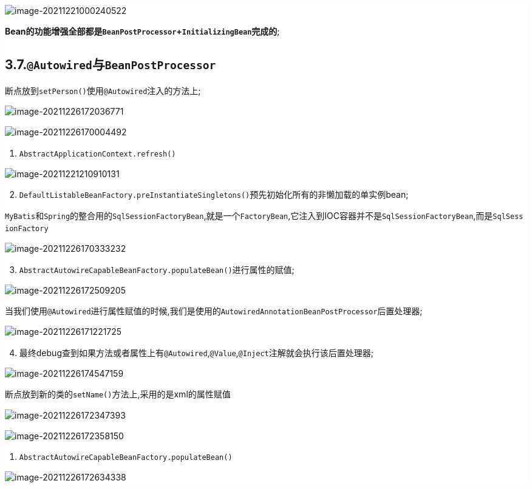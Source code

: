 ![image-20211221000240522](https://fechin-picgo.oss-cn-shanghai.aliyuncs.com/PicGo/image-20211221000240522.png)

**Bean的功能增强全部都是`BeanPostProcessor`+`InitializingBean`完成的**;

  ## 3.7.`@Autowired`与`BeanPostProcessor`

断点放到`setPerson()`使用`@Autowired`注入的方法上;

![image-20211226172036771](https://fechin-picgo.oss-cn-shanghai.aliyuncs.com/PicGo/image-20211226172036771.png)

![image-20211226170004492](https://fechin-picgo.oss-cn-shanghai.aliyuncs.com/PicGo/image-20211226170004492.png)

1. `AbstractApplicationContext.refresh()`

![image-20211221210910131](https://fechin-picgo.oss-cn-shanghai.aliyuncs.com/PicGo/image-20211221210910131.png)

2. `DefaultListableBeanFactory.preInstantiateSingletons()`预先初始化所有的非懒加载的单实例bean;

`MyBatis`和`Spring`的整合用的`SqlSessionFactoryBean`,就是一个`FactoryBean`,它注入到IOC容器并不是`SqlSessionFactoryBean`,而是`SqlSessionFactory`

![image-20211226170333232](https://fechin-picgo.oss-cn-shanghai.aliyuncs.com/PicGo/image-20211226170333232.png)

3. `AbstractAutowireCapableBeanFactory.populateBean()`进行属性的赋值;

![image-20211226172509205](https://fechin-picgo.oss-cn-shanghai.aliyuncs.com/PicGo/image-20211226172509205.png)

当我们使用`@Autowired`进行属性赋值的时候,我们是使用的`AutowiredAnnotationBeanPostProcessor`后置处理器;

![image-20211226171221725](https://fechin-picgo.oss-cn-shanghai.aliyuncs.com/PicGo/image-20211226171221725.png)

4. 最终debug查到如果方法或者属性上有`@Autowired`,`@Value`,`@Inject`注解就会执行该后置处理器;

![image-20211226174547159](https://fechin-picgo.oss-cn-shanghai.aliyuncs.com/PicGo/image-20211226174547159.png)



断点放到新的类的`setName()`方法上,采用的是xml的属性赋值

![image-20211226172347393](https://fechin-picgo.oss-cn-shanghai.aliyuncs.com/PicGo/image-20211226172347393.png)

![image-20211226172358150](https://fechin-picgo.oss-cn-shanghai.aliyuncs.com/PicGo/image-20211226172358150.png)

1. `AbstractAutowireCapableBeanFactory.populateBean()`

![image-20211226172634338](https://fechin-picgo.oss-cn-shanghai.aliyuncs.com/PicGo/image-20211226172634338.png)

